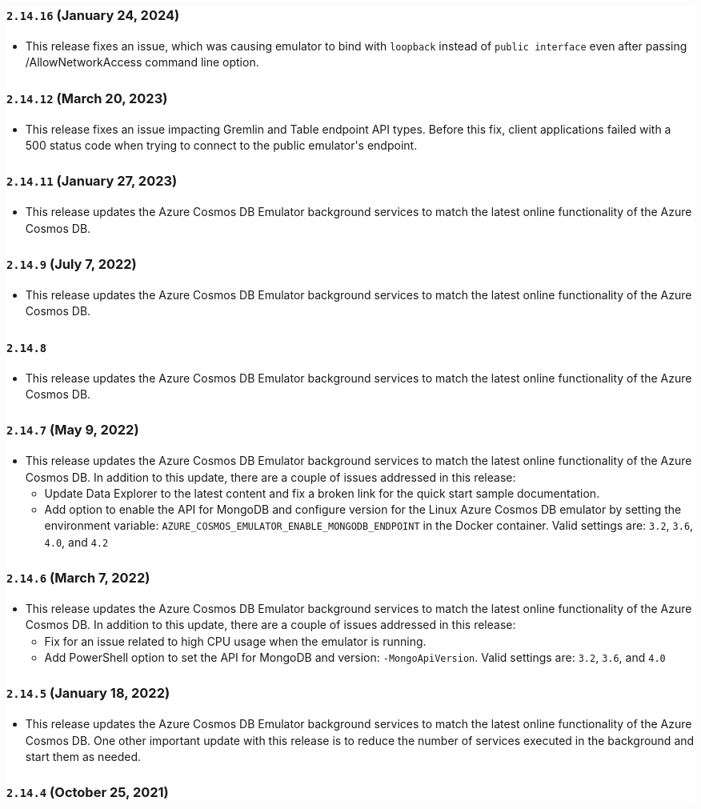 ### ``2.14.16`` (January 24, 2024)

- This release fixes an issue, which was causing emulator to bind with `loopback` instead of `public interface` even after passing /AllowNetworkAccess command line option.

### ``2.14.12`` (March 20, 2023)

- This release fixes an issue impacting Gremlin and Table endpoint API types. Before this fix, client applications failed with a 500 status code when trying to connect to the public emulator's endpoint.

### ``2.14.11`` (January 27, 2023)

- This release updates the Azure Cosmos DB Emulator background services to match the latest online functionality of the Azure Cosmos DB.

### ``2.14.9`` (July 7, 2022)

- This release updates the Azure Cosmos DB Emulator background services to match the latest online functionality of the Azure Cosmos DB.

### ``2.14.8``

- This release updates the Azure Cosmos DB Emulator background services to match the latest online functionality of the Azure Cosmos DB.

### ``2.14.7`` (May 9, 2022)

- This release updates the Azure Cosmos DB Emulator background services to match the latest online functionality of the Azure Cosmos DB. In addition to this update, there are a couple of issues addressed in this release:
  - Update Data Explorer to the latest content and fix a broken link for the quick start sample documentation.
  - Add option to enable the API for MongoDB and configure version for the Linux Azure Cosmos DB emulator by setting the environment variable: `AZURE_COSMOS_EMULATOR_ENABLE_MONGODB_ENDPOINT` in the Docker container. Valid settings are: ``3.2``, ``3.6``, ``4.0``, and ``4.2``

### ``2.14.6`` (March 7, 2022)

- This release updates the Azure Cosmos DB Emulator background services to match the latest online functionality of the Azure Cosmos DB. In addition to this update, there are a couple of issues addressed in this release:
  - Fix for an issue related to high CPU usage when the emulator is running.
  - Add PowerShell option to set the API for MongoDB and version: `-MongoApiVersion`. Valid settings are: ``3.2``, ``3.6``, and ``4.0``

### ``2.14.5`` (January 18, 2022)

- This release updates the Azure Cosmos DB Emulator background services to match the latest online functionality of the Azure Cosmos DB. One other important update with this release is to reduce the number of services executed in the background and start them as needed.

### ``2.14.4`` (October 25, 2021)
